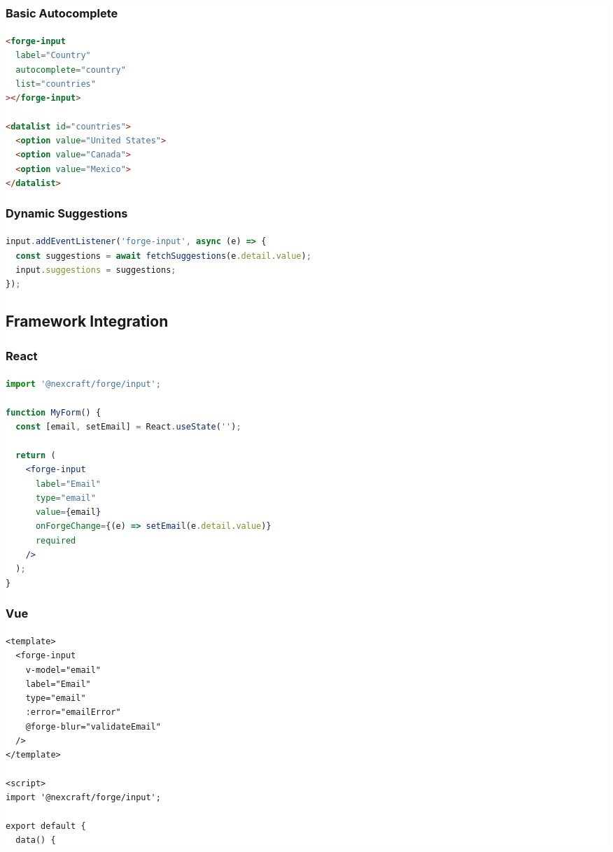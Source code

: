### Basic Autocomplete

```html
<forge-input
  label="Country"
  autocomplete="country"
  list="countries"
></forge-input>

<datalist id="countries">
  <option value="United States">
  <option value="Canada">
  <option value="Mexico">
</datalist>
```

### Dynamic Suggestions

```javascript
input.addEventListener('forge-input', async (e) => {
  const suggestions = await fetchSuggestions(e.detail.value);
  input.suggestions = suggestions;
});
```

## Framework Integration

### React

```jsx
import '@nexcraft/forge/input';

function MyForm() {
  const [email, setEmail] = React.useState('');
  
  return (
    <forge-input
      label="Email"
      type="email"
      value={email}
      onForgeChange={(e) => setEmail(e.detail.value)}
      required
    />
  );
}
```

### Vue

```vue
<template>
  <forge-input
    v-model="email"
    label="Email"
    type="email"
    :error="emailError"
    @forge-blur="validateEmail"
  />
</template>

<script>
import '@nexcraft/forge/input';

export default {
  data() {
```